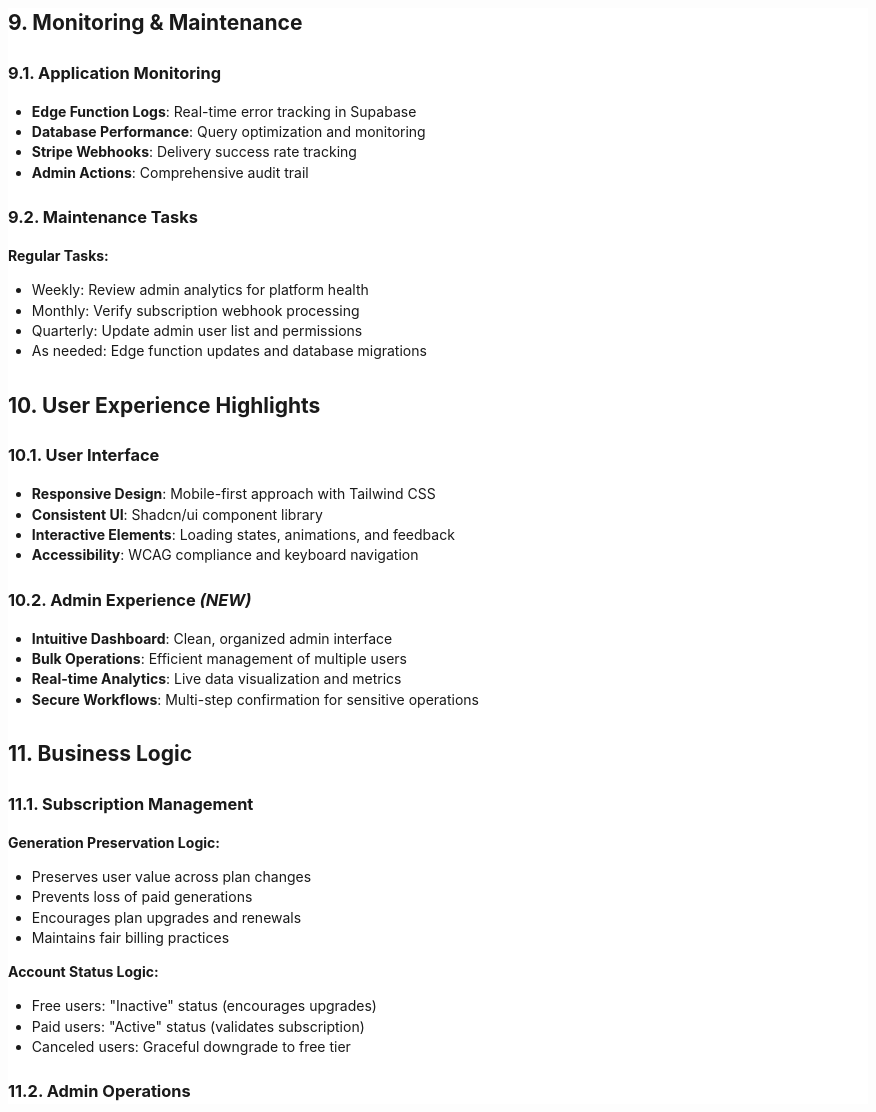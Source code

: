 ## 9. Monitoring & Maintenance

### 9.1. Application Monitoring

- **Edge Function Logs**: Real-time error tracking in Supabase
- **Database Performance**: Query optimization and monitoring
- **Stripe Webhooks**: Delivery success rate tracking
- **Admin Actions**: Comprehensive audit trail

### 9.2. Maintenance Tasks

**Regular Tasks:**
- Weekly: Review admin analytics for platform health
- Monthly: Verify subscription webhook processing
- Quarterly: Update admin user list and permissions
- As needed: Edge function updates and database migrations

## 10. User Experience Highlights

### 10.1. User Interface

- **Responsive Design**: Mobile-first approach with Tailwind CSS
- **Consistent UI**: Shadcn/ui component library
- **Interactive Elements**: Loading states, animations, and feedback
- **Accessibility**: WCAG compliance and keyboard navigation

### 10.2. Admin Experience *(NEW)*

- **Intuitive Dashboard**: Clean, organized admin interface
- **Bulk Operations**: Efficient management of multiple users
- **Real-time Analytics**: Live data visualization and metrics
- **Secure Workflows**: Multi-step confirmation for sensitive operations

## 11. Business Logic

### 11.1. Subscription Management

**Generation Preservation Logic:**
- Preserves user value across plan changes
- Prevents loss of paid generations
- Encourages plan upgrades and renewals
- Maintains fair billing practices

**Account Status Logic:**
- Free users: "Inactive" status (encourages upgrades)
- Paid users: "Active" status (validates subscription)
- Canceled users: Graceful downgrade to free tier

### 11.2. Admin Operations
